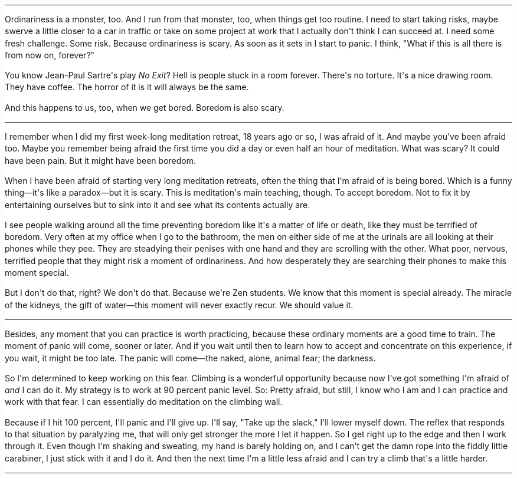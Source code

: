 ***

Ordinariness is a monster, too. And I run from that monster, too, when things get too routine. I need to start taking risks, maybe swerve a little closer to a car in traffic or take on some project at work that I actually don't think I can succeed at. I need some fresh challenge. Some risk. Because ordinariness is scary. As soon as it sets in I start to panic. I think, "What if this is all there is from now on, forever?"

You know Jean-Paul Sartre's play _No Exit_? Hell is people stuck in a room forever. There's no torture. It's a nice drawing room. They have coffee. The horror of it is it will always be the same. 

And this happens to us, too, when we get bored. Boredom is also scary. 

***

I remember when I did my first week-long meditation retreat, 18 years ago or so, I was afraid of it. And maybe you've been afraid too. Maybe you remember being afraid the first time you did a day or even half an hour of meditation. What was scary? It could have been pain. But it might have been boredom. 

When I have been afraid of starting very long meditation retreats, often the thing that I'm afraid of is being bored. Which is a funny thing&mdash;it's like a paradox&mdash;but it is scary. This is meditation's main teaching, though. To accept boredom. Not to fix it by entertaining ourselves but to sink into it and see what its contents actually are. 

I see people walking around all the time preventing boredom like it's a matter of life or death, like they must be terrified of boredom. Very often at my office when I go to the bathroom, the men on either side of me at the urinals are all looking at their phones while they pee. They are steadying their penises with one hand and they are scrolling with the other. What poor, nervous, terrified people that they might risk a moment of ordinariness. And how desperately they are searching their phones to make this moment special.

But I don't do that, right? We don't do that. Because we're Zen students. We know that this moment is special already. The miracle of the kidneys, the gift of water&mdash;this moment will never exactly recur. We should value it. 

***

Besides, any moment that you can practice is worth practicing, because these ordinary moments are a good time to train. The moment of panic will come, sooner or later. And if you wait until then to learn how to accept and concentrate on this experience, if you wait, it might be too late. The panic will come&mdash;the naked, alone, animal fear; the darkness. 

So I'm determined to keep working on this fear. Climbing is a wonderful opportunity because now I've got something I'm afraid of _and_ I can do it. My strategy is to work at 90 percent panic level. So: Pretty afraid, but still, I know who I am and I can practice and work with that fear. I can essentially do meditation on the climbing wall. 

Because if I hit 100 percent, I'll panic and I'll give up. I'll say, "Take up the slack," I'll lower myself down. The reflex that responds to that situation by paralyzing me, that will only get stronger the more I let it happen. So I get right up to the edge and then I work through it. Even though I'm shaking and sweating, my hand is barely holding on, and I can't get the damn rope into the fiddly little carabiner, I just stick with it and I do it. And then the next time I'm a little less afraid and I can try a climb that's a little harder. 

***
